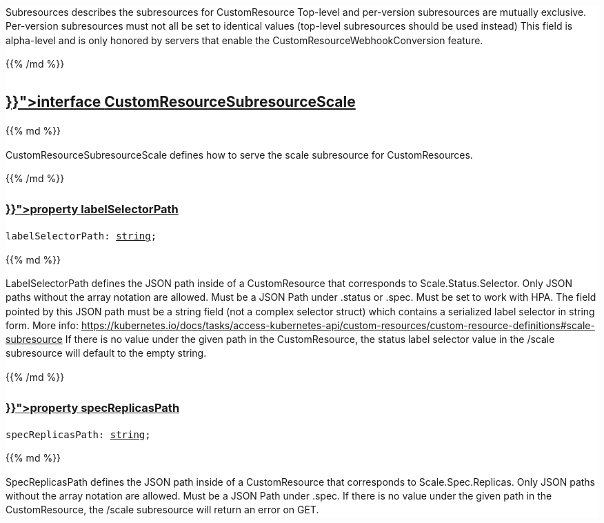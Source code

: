 Subresources describes the subresources for CustomResource Top-level and per-version
subresources are mutually exclusive. Per-version subresources must not all be set to
identical values (top-level subresources should be used instead) This field is alpha-level
and is only honored by servers that enable the CustomResourceWebhookConversion feature.

{{% /md %}}
</div>
</div>
<h2 class="pdoc-module-header" id="CustomResourceSubresourceScale">
<a class="pdoc-member-name" href="{{< pkg-url pkg="kubernetes" path="types/output.ts#L924" >}}">interface <b>CustomResourceSubresourceScale</b></a>
</h2>
<div class="pdoc-module-contents">
{{% md %}}

CustomResourceSubresourceScale defines how to serve the scale subresource for
CustomResources.

{{% /md %}}
<h3 class="pdoc-member-header" id="CustomResourceSubresourceScale-labelSelectorPath">
<a class="pdoc-child-name" href="{{< pkg-url pkg="kubernetes" path="types/output.ts#L935" >}}">property <b>labelSelectorPath</b></a>
</h3>
<div class="pdoc-member-contents">
<pre class="highlight"><span class='kd'></span>labelSelectorPath: <span class='kd'><a href='https://developer.mozilla.org/en-US/docs/Web/JavaScript/Reference/Global_Objects/String'>string</a></span>;</pre>
{{% md %}}

LabelSelectorPath defines the JSON path inside of a CustomResource that corresponds to
Scale.Status.Selector. Only JSON paths without the array notation are allowed. Must be a
JSON Path under .status or .spec. Must be set to work with HPA. The field pointed by this
JSON path must be a string field (not a complex selector struct) which contains a
serialized label selector in string form. More info:
https://kubernetes.io/docs/tasks/access-kubernetes-api/custom-resources/custom-resource-definitions#scale-subresource
If there is no value under the given path in the CustomResource, the status label selector
value in the /scale subresource will default to the empty string.

{{% /md %}}
</div>
<h3 class="pdoc-member-header" id="CustomResourceSubresourceScale-specReplicasPath">
<a class="pdoc-child-name" href="{{< pkg-url pkg="kubernetes" path="types/output.ts#L943" >}}">property <b>specReplicasPath</b></a>
</h3>
<div class="pdoc-member-contents">
<pre class="highlight"><span class='kd'></span>specReplicasPath: <span class='kd'><a href='https://developer.mozilla.org/en-US/docs/Web/JavaScript/Reference/Global_Objects/String'>string</a></span>;</pre>
{{% md %}}

SpecReplicasPath defines the JSON path inside of a CustomResource that corresponds to
Scale.Spec.Replicas. Only JSON paths without the array notation are allowed. Must be a JSON
Path under .spec. If there is no value under the given path in the CustomResource, the
/scale subresource will return an error on GET.
